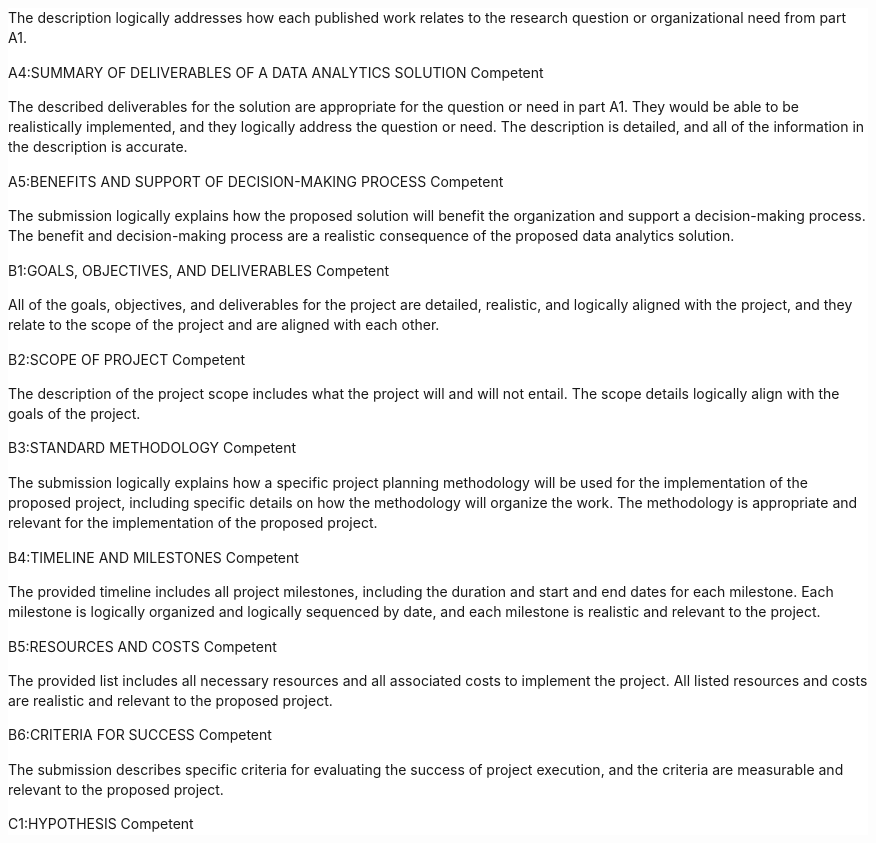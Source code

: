 The description logically addresses how each published work relates to the research question or organizational need from part A1.

A4:SUMMARY OF DELIVERABLES OF A DATA ANALYTICS SOLUTION
Competent

The described deliverables for the solution are appropriate for the question or need in part A1. They would be able to be realistically implemented, and they logically address the question or need. The description is detailed, and all of the information in the description is accurate.

A5:BENEFITS AND SUPPORT OF DECISION-MAKING PROCESS
Competent

The submission logically explains how the proposed solution will benefit the organization and support a decision-making process. The benefit and decision-making process are a realistic consequence of the proposed data analytics solution.

B1:GOALS, OBJECTIVES, AND DELIVERABLES
Competent

All of the goals, objectives, and deliverables for the project are detailed, realistic, and logically aligned with the project, and they relate to the scope of the project and are aligned with each other.

B2:SCOPE OF PROJECT
Competent

The description of the project scope includes what the project will and will not entail. The scope details logically align with the goals of the project.

B3:STANDARD METHODOLOGY
Competent

The submission logically explains how a specific project planning methodology will be used for the implementation of the proposed project, including specific details on how the methodology will organize the work. The methodology is appropriate and relevant for the implementation of the proposed project.

B4:TIMELINE AND MILESTONES
Competent

The provided timeline includes all project milestones, including the duration and start and end dates for each milestone. Each milestone is logically organized and logically sequenced by date, and each milestone is realistic and relevant to the project.

B5:RESOURCES AND COSTS
Competent

The provided list includes all necessary resources and all associated costs to implement the project. All listed resources and costs are realistic and relevant to the proposed project.

B6:CRITERIA FOR SUCCESS
Competent

The submission describes specific criteria for evaluating the success of project execution, and the criteria are measurable and relevant to the proposed project.

C1:HYPOTHESIS
Competent
